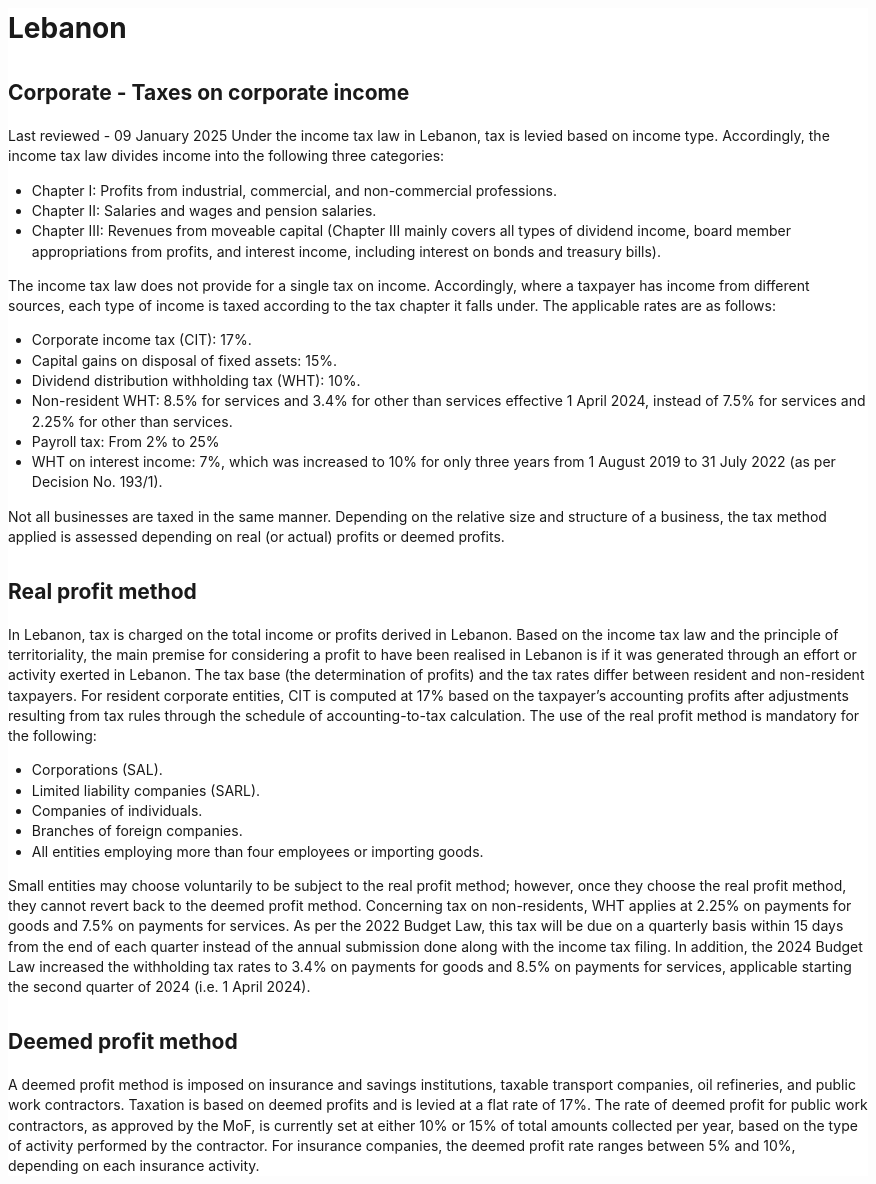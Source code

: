 
# Lebanon
## Corporate - Taxes on corporate income
Last reviewed - 09 January 2025
Under the income tax law in Lebanon, tax is levied based on income type. Accordingly, the income tax law divides income into the following three categories:
  * Chapter I: Profits from industrial, commercial, and non-commercial professions.
  * Chapter II: Salaries and wages and pension salaries.
  * Chapter III: Revenues from moveable capital (Chapter III mainly covers all types of dividend income, board member appropriations from profits, and interest income, including interest on bonds and treasury bills).


The income tax law does not provide for a single tax on income. Accordingly, where a taxpayer has income from different sources, each type of income is taxed according to the tax chapter it falls under. The applicable rates are as follows:
  * Corporate income tax (CIT): 17%.
  * Capital gains on disposal of fixed assets: 15%.
  * Dividend distribution withholding tax (WHT): 10%.
  * Non-resident WHT: 8.5% for services and 3.4% for other than services effective 1 April 2024, instead of 7.5% for services and 2.25% for other than services. 
  * Payroll tax: From 2% to 25%
  * WHT on interest income: 7%, which was increased to 10% for only three years from 1 August 2019 to 31 July 2022 (as per Decision No. 193/1).


Not all businesses are taxed in the same manner. Depending on the relative size and structure of a business, the tax method applied is assessed depending on real (or actual) profits or deemed profits.
## Real profit method
In Lebanon, tax is charged on the total income or profits derived in Lebanon. Based on the income tax law and the principle of territoriality, the main premise for considering a profit to have been realised in Lebanon is if it was generated through an effort or activity exerted in Lebanon.
The tax base (the determination of profits) and the tax rates differ between resident and non-resident taxpayers.
For resident corporate entities, CIT is computed at 17% based on the taxpayer’s accounting profits after adjustments resulting from tax rules through the schedule of accounting-to-tax calculation.
The use of the real profit method is mandatory for the following:
  * Corporations (SAL).
  * Limited liability companies (SARL).
  * Companies of individuals.
  * Branches of foreign companies.
  * All entities employing more than four employees or importing goods.


Small entities may choose voluntarily to be subject to the real profit method; however, once they choose the real profit method, they cannot revert back to the deemed profit method.
Concerning tax on non-residents, WHT applies at 2.25% on payments for goods and 7.5% on payments for services. As per the 2022 Budget Law, this tax will be due on a quarterly basis within 15 days from the end of each quarter instead of the annual submission done along with the income tax filing. In addition, the 2024 Budget Law increased the withholding tax rates to 3.4% on payments for goods and 8.5% on payments for services, applicable starting the second quarter of 2024 (i.e. 1 April 2024). 
## Deemed profit method
A deemed profit method is imposed on insurance and savings institutions, taxable transport companies, oil refineries, and public work contractors.
Taxation is based on deemed profits and is levied at a flat rate of 17%.
The rate of deemed profit for public work contractors, as approved by the MoF, is currently set at either 10% or 15% of total amounts collected per year, based on the type of activity performed by the contractor.
For insurance companies, the deemed profit rate ranges between 5% and 10%, depending on each insurance activity.
